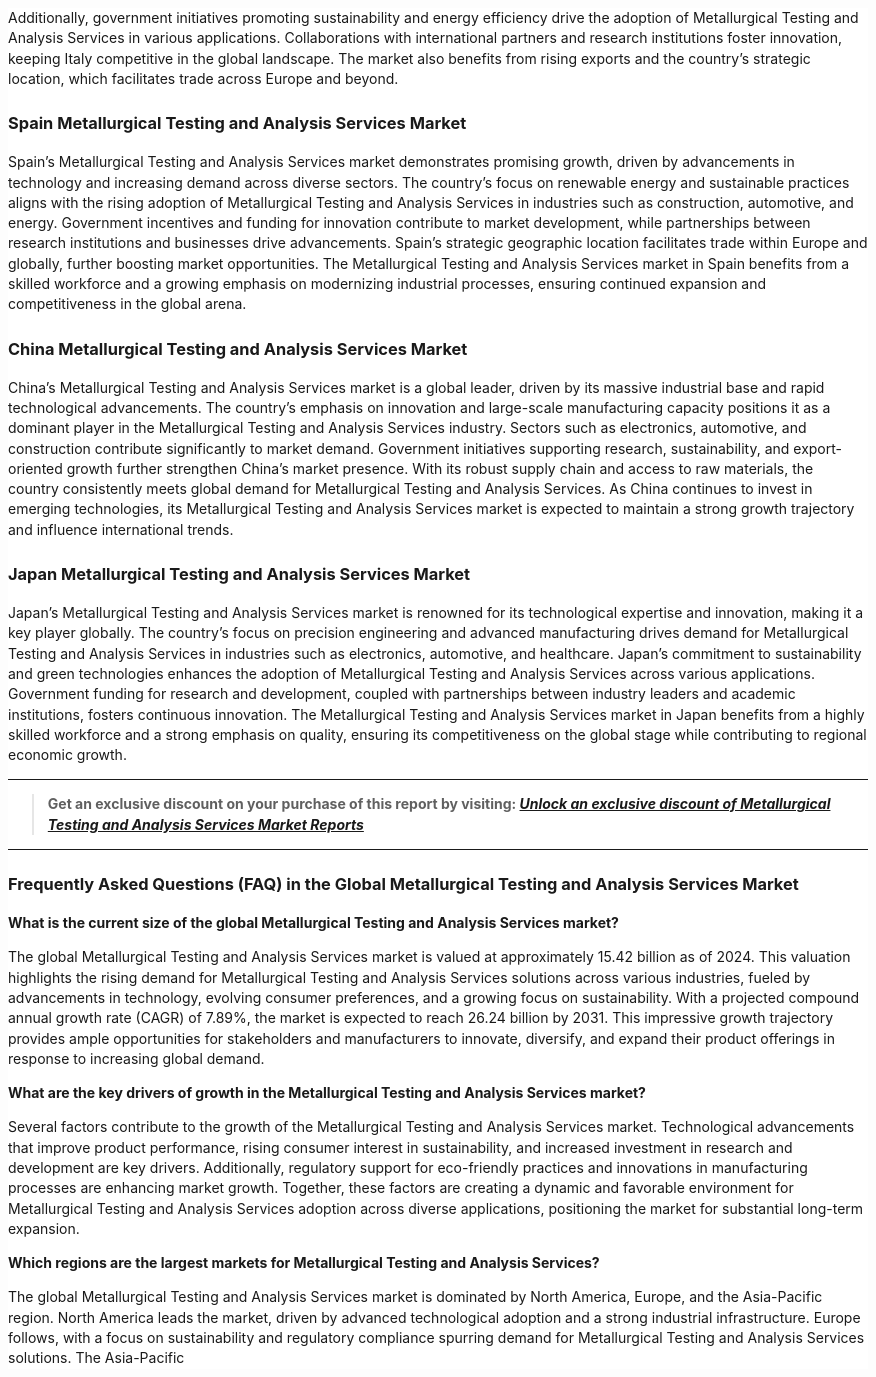 Additionally, government initiatives promoting sustainability and energy efficiency drive the adoption of Metallurgical Testing and Analysis Services in various applications. Collaborations with international partners and research institutions foster innovation, keeping Italy competitive in the global landscape. The market also benefits from rising exports and the country&rsquo;s strategic location, which facilitates trade across Europe and beyond.</p><h3>Spain Metallurgical Testing and Analysis Services Market</h3><p>Spain&rsquo;s Metallurgical Testing and Analysis Services market demonstrates promising growth, driven by advancements in technology and increasing demand across diverse sectors. The country&rsquo;s focus on renewable energy and sustainable practices aligns with the rising adoption of Metallurgical Testing and Analysis Services in industries such as construction, automotive, and energy. Government incentives and funding for innovation contribute to market development, while partnerships between research institutions and businesses drive advancements. Spain&rsquo;s strategic geographic location facilitates trade within Europe and globally, further boosting market opportunities. The Metallurgical Testing and Analysis Services market in Spain benefits from a skilled workforce and a growing emphasis on modernizing industrial processes, ensuring continued expansion and competitiveness in the global arena.</p><h3>China Metallurgical Testing and Analysis Services Market</h3><p>China&rsquo;s Metallurgical Testing and Analysis Services market is a global leader, driven by its massive industrial base and rapid technological advancements. The country&rsquo;s emphasis on innovation and large-scale manufacturing capacity positions it as a dominant player in the Metallurgical Testing and Analysis Services industry. Sectors such as electronics, automotive, and construction contribute significantly to market demand. Government initiatives supporting research, sustainability, and export-oriented growth further strengthen China&rsquo;s market presence. With its robust supply chain and access to raw materials, the country consistently meets global demand for Metallurgical Testing and Analysis Services. As China continues to invest in emerging technologies, its Metallurgical Testing and Analysis Services market is expected to maintain a strong growth trajectory and influence international trends.</p><h3>Japan Metallurgical Testing and Analysis Services Market</h3><p>Japan&rsquo;s Metallurgical Testing and Analysis Services market is renowned for its technological expertise and innovation, making it a key player globally. The country&rsquo;s focus on precision engineering and advanced manufacturing drives demand for Metallurgical Testing and Analysis Services in industries such as electronics, automotive, and healthcare. Japan&rsquo;s commitment to sustainability and green technologies enhances the adoption of Metallurgical Testing and Analysis Services across various applications. Government funding for research and development, coupled with partnerships between industry leaders and academic institutions, fosters continuous innovation. The Metallurgical Testing and Analysis Services market in Japan benefits from a highly skilled workforce and a strong emphasis on quality, ensuring its competitiveness on the global stage while contributing to regional economic growth.</p><hr /><blockquote><p><strong>Get an exclusive discount on your purchase of this report by visiting: <em><a href="://marketresearchpulse.com/ask-for-discount/24582?utm_source=Github&amp;utm_medium=0111">Unlock an exclusive discount of Metallurgical Testing and Analysis Services Market Reports</a></em>&nbsp;</strong></p></blockquote><hr /><h3>Frequently Asked Questions (FAQ) in the Global Metallurgical Testing and Analysis Services Market</h3><p><strong>What is the current size of the global Metallurgical Testing and Analysis Services market?</strong></p><p>The global Metallurgical Testing and Analysis Services market is valued at approximately 15.42 billion as of 2024. This valuation highlights the rising demand for Metallurgical Testing and Analysis Services solutions across various industries, fueled by advancements in technology, evolving consumer preferences, and a growing focus on sustainability. With a projected compound annual growth rate (CAGR) of 7.89%, the market is expected to reach 26.24 billion by 2031. This impressive growth trajectory provides ample opportunities for stakeholders and manufacturers to innovate, diversify, and expand their product offerings in response to increasing global demand.</p><p><strong>What are the key drivers of growth in the Metallurgical Testing and Analysis Services market?</strong></p><p>Several factors contribute to the growth of the Metallurgical Testing and Analysis Services market. Technological advancements that improve product performance, rising consumer interest in sustainability, and increased investment in research and development are key drivers. Additionally, regulatory support for eco-friendly practices and innovations in manufacturing processes are enhancing market growth. Together, these factors are creating a dynamic and favorable environment for Metallurgical Testing and Analysis Services adoption across diverse applications, positioning the market for substantial long-term expansion.</p><p><strong>Which regions are the largest markets for Metallurgical Testing and Analysis Services?</strong></p><p>The global Metallurgical Testing and Analysis Services market is dominated by North America, Europe, and the Asia-Pacific region. North America leads the market, driven by advanced technological adoption and a strong industrial infrastructure. Europe follows, with a focus on sustainability and regulatory compliance spurring demand for Metallurgical Testing and Analysis Services solutions. The Asia-Pacific